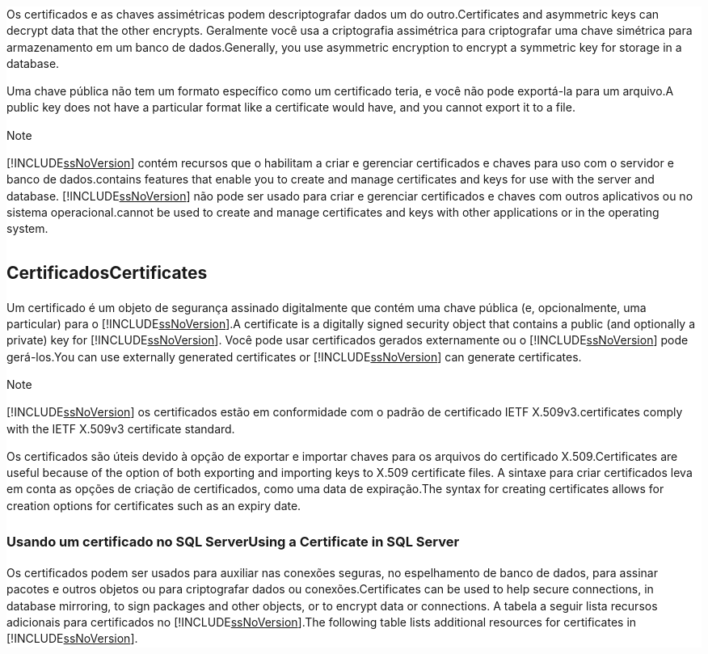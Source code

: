  <span data-ttu-id="a5a1c-113">Os certificados e as chaves assimétricas podem descriptografar dados um do outro.</span><span class="sxs-lookup"><span data-stu-id="a5a1c-113">Certificates and asymmetric keys can decrypt data that the other encrypts.</span></span> <span data-ttu-id="a5a1c-114">Geralmente você usa a criptografia assimétrica para criptografar uma chave simétrica para armazenamento em um banco de dados.</span><span class="sxs-lookup"><span data-stu-id="a5a1c-114">Generally, you use asymmetric encryption to encrypt a symmetric key for storage in a database.</span></span>  
  
 <span data-ttu-id="a5a1c-115">Uma chave pública não tem um formato específico como um certificado teria, e você não pode exportá-la para um arquivo.</span><span class="sxs-lookup"><span data-stu-id="a5a1c-115">A public key does not have a particular format like a certificate would have, and you cannot export it to a file.</span></span>  
  
> [!NOTE]  
>  [!INCLUDE[ssNoVersion](../../includes/ssnoversion-md.md)] <span data-ttu-id="a5a1c-116">contém recursos que o habilitam a criar e gerenciar certificados e chaves para uso com o servidor e banco de dados.</span><span class="sxs-lookup"><span data-stu-id="a5a1c-116">contains features that enable you to create and manage certificates and keys for use with the server and database.</span></span> [!INCLUDE[ssNoVersion](../../includes/ssnoversion-md.md)] <span data-ttu-id="a5a1c-117">não pode ser usado para criar e gerenciar certificados e chaves com outros aplicativos ou no sistema operacional.</span><span class="sxs-lookup"><span data-stu-id="a5a1c-117">cannot be used to create and manage certificates and keys with other applications or in the operating system.</span></span>  
  
## <a name="certificates"></a><span data-ttu-id="a5a1c-118">Certificados</span><span class="sxs-lookup"><span data-stu-id="a5a1c-118">Certificates</span></span>  
 <span data-ttu-id="a5a1c-119">Um certificado é um objeto de segurança assinado digitalmente que contém uma chave pública (e, opcionalmente, uma particular) para o [!INCLUDE[ssNoVersion](../../includes/ssnoversion-md.md)].</span><span class="sxs-lookup"><span data-stu-id="a5a1c-119">A certificate is a digitally signed security object that contains a public (and optionally a private) key for [!INCLUDE[ssNoVersion](../../includes/ssnoversion-md.md)].</span></span> <span data-ttu-id="a5a1c-120">Você pode usar certificados gerados externamente ou o [!INCLUDE[ssNoVersion](../../includes/ssnoversion-md.md)] pode gerá-los.</span><span class="sxs-lookup"><span data-stu-id="a5a1c-120">You can use externally generated certificates or [!INCLUDE[ssNoVersion](../../includes/ssnoversion-md.md)] can generate certificates.</span></span>  
  
> [!NOTE]  
>  [!INCLUDE[ssNoVersion](../../includes/ssnoversion-md.md)] <span data-ttu-id="a5a1c-121">os certificados estão em conformidade com o padrão de certificado IETF X.509v3.</span><span class="sxs-lookup"><span data-stu-id="a5a1c-121">certificates comply with the IETF X.509v3 certificate standard.</span></span>  
  
 <span data-ttu-id="a5a1c-122">Os certificados são úteis devido à opção de exportar e importar chaves para os arquivos do certificado X.509.</span><span class="sxs-lookup"><span data-stu-id="a5a1c-122">Certificates are useful because of the option of both exporting and importing keys to X.509 certificate files.</span></span> <span data-ttu-id="a5a1c-123">A sintaxe para criar certificados leva em conta as opções de criação de certificados, como uma data de expiração.</span><span class="sxs-lookup"><span data-stu-id="a5a1c-123">The syntax for creating certificates allows for creation options for certificates such as an expiry date.</span></span>  
  
### <a name="using-a-certificate-in-sql-server"></a><span data-ttu-id="a5a1c-124">Usando um certificado no SQL Server</span><span class="sxs-lookup"><span data-stu-id="a5a1c-124">Using a Certificate in SQL Server</span></span>  
 <span data-ttu-id="a5a1c-125">Os certificados podem ser usados para auxiliar nas conexões seguras, no espelhamento de banco de dados, para assinar pacotes e outros objetos ou para criptografar dados ou conexões.</span><span class="sxs-lookup"><span data-stu-id="a5a1c-125">Certificates can be used to help secure connections, in database mirroring, to sign packages and other objects, or to encrypt data or connections.</span></span> <span data-ttu-id="a5a1c-126">A tabela a seguir lista recursos adicionais para certificados no [!INCLUDE[ssNoVersion](../../includes/ssnoversion-md.md)].</span><span class="sxs-lookup"><span data-stu-id="a5a1c-126">The following table lists additional resources for certificates in [!INCLUDE[ssNoVersion](../../includes/ssnoversion-md.md)].</span></span>  
  